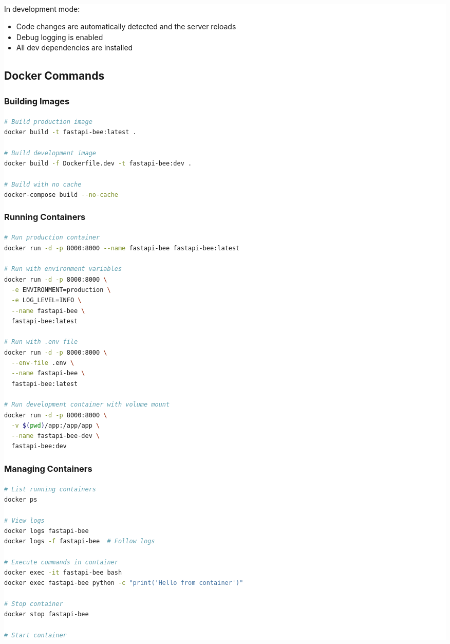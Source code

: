 In development mode:
- Code changes are automatically detected and the server reloads
- Debug logging is enabled
- All dev dependencies are installed

## Docker Commands

### Building Images

```bash
# Build production image
docker build -t fastapi-bee:latest .

# Build development image
docker build -f Dockerfile.dev -t fastapi-bee:dev .

# Build with no cache
docker-compose build --no-cache
```

### Running Containers

```bash
# Run production container
docker run -d -p 8000:8000 --name fastapi-bee fastapi-bee:latest

# Run with environment variables
docker run -d -p 8000:8000 \
  -e ENVIRONMENT=production \
  -e LOG_LEVEL=INFO \
  --name fastapi-bee \
  fastapi-bee:latest

# Run with .env file
docker run -d -p 8000:8000 \
  --env-file .env \
  --name fastapi-bee \
  fastapi-bee:latest

# Run development container with volume mount
docker run -d -p 8000:8000 \
  -v $(pwd)/app:/app/app \
  --name fastapi-bee-dev \
  fastapi-bee:dev
```

### Managing Containers

```bash
# List running containers
docker ps

# View logs
docker logs fastapi-bee
docker logs -f fastapi-bee  # Follow logs

# Execute commands in container
docker exec -it fastapi-bee bash
docker exec fastapi-bee python -c "print('Hello from container')"

# Stop container
docker stop fastapi-bee

# Start container
```